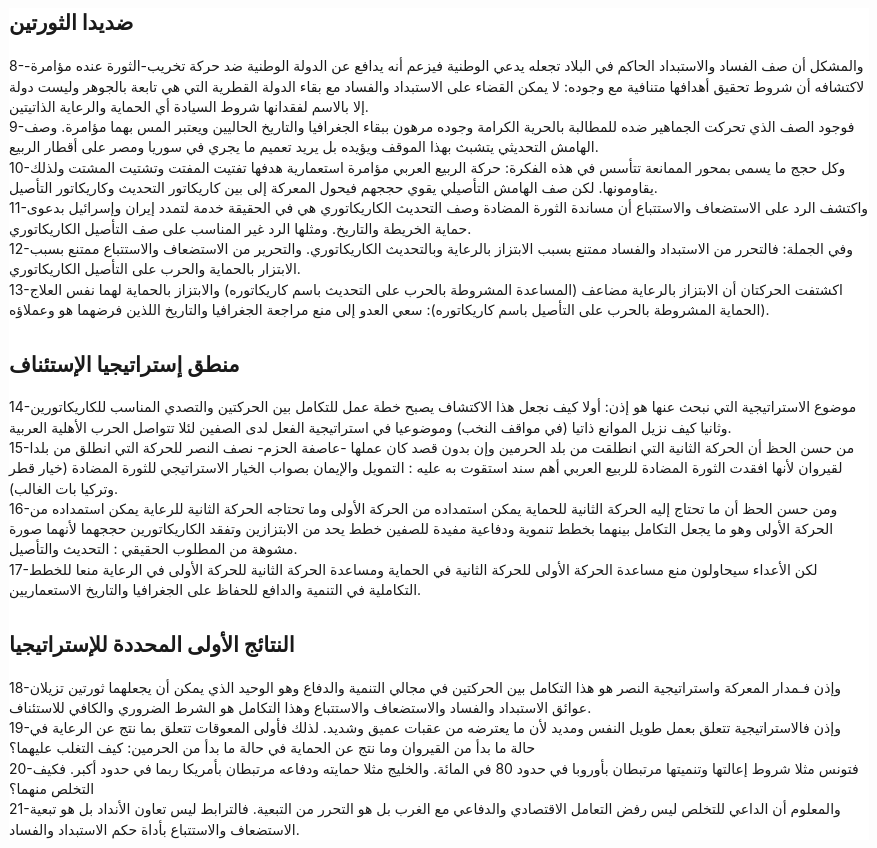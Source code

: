 ## **ضديدا الثورتين**

8-والمشكل أن صف الفساد والاستبداد الحاكم في البلاد تجعله يدعي الوطنية فيزعم أنه يدافع عن الدولة الوطنية ضد حركة تخريب-الثورة عنده مؤامرة- لاكتشافه أن شروط تحقيق أهدافها متنافية مع وجوده: لا يمكن القضاء على الاستبداد والفساد مع بقاء الدولة القطرية التي هي تابعة بالجوهر وليست دولة إلا بالاسم لفقدانها شروط السيادة أي الحماية والرعاية الذاتيتين.  
9-فوجود الصف الذي تحركت الجماهير ضده للمطالبة بالحرية الكرامة وجوده مرهون ببقاء الجغرافيا والتاريخ الحاليين ويعتبر المس بهما مؤامرة. وصف الهامش التحديثي يتشبث بهذا الموقف ويؤيده بل يريد تعميم ما يجري في سوريا ومصر على أقطار الربيع.  
10-وكل حجج ما يسمى بمحور الممانعة تتأسس في هذه الفكرة: حركة الربيع العربي مؤامرة استعمارية هدفها تفتيت المفتت وتشتيت المشتت ولذلك يقاومونها. لكن صف الهامش التأصيلي يقوي حججهم فيحول المعركة إلى بين كاريكاتور التحديث وكاريكاتور التأصيل.  
11-واكتشف الرد على الاستضعاف والاستتباع أن مساندة الثورة المضادة وصف التحديث الكاريكاتوري هي في الحقيقة خدمة لتمدد إيران وإسرائيل بدعوى حماية الخريطة والتاريخ. ومثلها الرد غير المناسب على صف التأصيل الكاريكاتوري.  
12-وفي الجملة: فالتحرر من الاستبداد والفساد ممتنع بسبب الابتزاز بالرعاية وبالتحديث الكاريكاتوري. والتحرير من الاستضعاف والاستتباع ممتنع بسبب الابتزار بالحماية والحرب على التأصيل الكاريكاتوري.  
13-اكشتفت الحركتان أن الابتزاز بالرعاية مضاعف (المساعدة المشروطة بالحرب على التحديث باسم كاريكاتوره) والابتزاز بالحماية لهما نفس العلاج (الحماية المشروطة بالحرب على التأصيل باسم كاريكاتوره): سعي العدو إلى منع مراجعة الجغرافيا والتاريخ اللذين فرضهما هو وعملاؤه.

## **منطق إستراتيجيا الإستئناف**

14-موضوع الاستراتيجية التي نبحث عنها هو إذن: أولا كيف نجعل هذا الاكتشاف يصبح خطة عمل للتكامل بين الحركتين والتصدي المناسب للكاريكاتورين وثانيا كيف نزيل الموانع ذاتيا (في مواقف النخب) وموضوعيا في استراتيجية الفعل لدى الصفين لئلا تتواصل الحرب الأهلية العربية.  
15-من حسن الحظ أن الحركة الثانية التي انطلقت من بلد الحرمين وإن بدون قصد كان عملها -عاصفة الحزم- نصف النصر للحركة التي انطلق من بلدا لقيروان لأنها افقدت الثورة المضادة للربيع العربي أهم سند استقوت به عليه : التمويل والإيمان بصواب الخيار الاستراتيجي للثورة المضادة (خيار قطر وتركيا بات الغالب).  
16-ومن حسن الحظ أن ما تحتاج إليه الحركة الثانية للحماية يمكن استمداده من الحركة الأولى وما تحتاجه الحركة الثانية للرعاية يمكن استمداده من الحركة الأولى وهو ما يجعل التكامل بينهما بخطط تنموية ودفاعية مفيدة للصفين خطط يحد من الابتزازين وتفقد الكاريكاتورين حججهما لأنهما صورة مشوهة من المطلوب الحقيقي : التحديث والتأصيل.  
17-لكن الأعداء سيحاولون منع مساعدة الحركة الأولى للحركة الثانية في الحماية ومساعدة الحركة الثانية للحركة الأولى في الرعاية منعا للخطط التكاملية في التنمية والدافع للحفاظ على الجغرافيا والتاريخ الاستعماريين.

## **النتائج الأولى المحددة للإستراتيجيا**

18-وإذن فـمدار المعركة واستراتيجية النصر هو هذا التكامل بين الحركتين في مجالي التنمية والدفاع وهو الوحيد الذي يمكن أن يجعلهما ثورتين تزيلان عوائق الاستبداد والفساد والاستضعاف والاستتباع وهذا التكامل هو الشرط الضروري والكافي للاستئناف.  
19-وإذن فالاستراتيجية تتعلق بعمل طويل النفس ومديد لأن ما يعترضه من عقبات عميق وشديد. لذلك فأولى المعوقات تتعلق بما نتج عن الرعاية في حالة ما بدأ من القيروان وما نتج عن الحماية في حالة ما بدأ من الحرمين: كيف التغلب عليهما؟  
20-فتونس مثلا شروط إعالتها وتنميتها مرتبطان بأوروبا في حدود 80 في المائة. والخليج مثلا حمايته ودفاعه مرتبطان بأمريكا ربما في حدود أكبر. فكيف التخلص منهما؟  
21-والمعلوم أن الداعي للتخلص ليس رفض التعامل الاقتصادي والدفاعي مع الغرب بل هو التحرر من التبعية. فالترابط ليس تعاون الأنداد بل هو تبعية الاستضعاف والاستتباع بأداة حكم الاستبداد والفساد.
